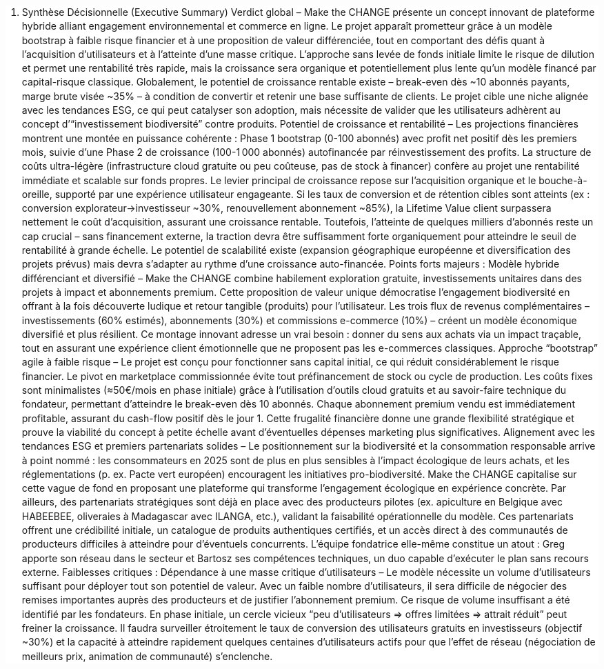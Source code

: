1. Synthèse Décisionnelle (Executive Summary)
Verdict global – Make the CHANGE présente un concept innovant de plateforme hybride alliant engagement environnemental et commerce en ligne. Le projet apparaît prometteur grâce à un modèle bootstrap à faible risque financier et à une proposition de valeur différenciée, tout en comportant des défis quant à l’acquisition d’utilisateurs et à l’atteinte d’une masse critique. L’approche sans levée de fonds initiale limite le risque de dilution et permet une rentabilité très rapide, mais la croissance sera organique et potentiellement plus lente qu’un modèle financé par capital-risque classique. Globalement, le potentiel de croissance rentable existe – break-even dès ~10 abonnés payants, marge brute visée ~35% – à condition de convertir et retenir une base suffisante de clients. Le projet cible une niche alignée avec les tendances ESG, ce qui peut catalyser son adoption, mais nécessite de valider que les utilisateurs adhèrent au concept d’“investissement biodiversité” contre produits.
Potentiel de croissance et rentabilité – Les projections financières montrent une montée en puissance cohérente : Phase 1 bootstrap (0-100 abonnés) avec profit net positif dès les premiers mois, suivie d’une Phase 2 de croissance (100-1 000 abonnés) autofinancée par réinvestissement des profits. La structure de coûts ultra-légère (infrastructure cloud gratuite ou peu coûteuse, pas de stock à financer) confère au projet une rentabilité immédiate et scalable sur fonds propres. Le levier principal de croissance repose sur l’acquisition organique et le bouche-à-oreille, supporté par une expérience utilisateur engageante. Si les taux de conversion et de rétention cibles sont atteints (ex : conversion explorateur→investisseur ~30%, renouvellement abonnement ~85%), la Lifetime Value client surpassera nettement le coût d’acquisition, assurant une croissance rentable. Toutefois, l’atteinte de quelques milliers d’abonnés reste un cap crucial – sans financement externe, la traction devra être suffisamment forte organiquement pour atteindre le seuil de rentabilité à grande échelle. Le potentiel de scalabilité existe (expansion géographique européenne et diversification des projets prévus) mais devra s’adapter au rythme d’une croissance auto-financée.
Points forts majeurs :
Modèle hybride différenciant et diversifié – Make the CHANGE combine habilement exploration gratuite, investissements unitaires dans des projets à impact et abonnements premium. Cette proposition de valeur unique démocratise l’engagement biodiversité en offrant à la fois découverte ludique et retour tangible (produits) pour l’utilisateur. Les trois flux de revenus complémentaires – investissements (60% estimés), abonnements (30%) et commissions e-commerce (10%) – créent un modèle économique diversifié et plus résilient. Ce montage innovant adresse un vrai besoin : donner du sens aux achats via un impact traçable, tout en assurant une expérience client émotionnelle que ne proposent pas les e-commerces classiques.
Approche “bootstrap” agile à faible risque – Le projet est conçu pour fonctionner sans capital initial, ce qui réduit considérablement le risque financier. Le pivot en marketplace commissionnée évite tout préfinancement de stock ou cycle de production. Les coûts fixes sont minimalistes (≈50€/mois en phase initiale) grâce à l’utilisation d’outils cloud gratuits et au savoir-faire technique du fondateur, permettant d’atteindre le break-even dès 10 abonnés. Chaque abonnement premium vendu est immédiatement profitable, assurant du cash-flow positif dès le jour 1. Cette frugalité financière donne une grande flexibilité stratégique et prouve la viabilité du concept à petite échelle avant d’éventuelles dépenses marketing plus significatives.
Alignement avec les tendances ESG et premiers partenariats solides – Le positionnement sur la biodiversité et la consommation responsable arrive à point nommé : les consommateurs en 2025 sont de plus en plus sensibles à l’impact écologique de leurs achats, et les réglementations (p. ex. Pacte vert européen) encouragent les initiatives pro-biodiversité. Make the CHANGE capitalise sur cette vague de fond en proposant une plateforme qui transforme l’engagement écologique en expérience concrète. Par ailleurs, des partenariats stratégiques sont déjà en place avec des producteurs pilotes (ex. apiculture en Belgique avec HABEEBEE, oliveraies à Madagascar avec ILANGA, etc.), validant la faisabilité opérationnelle du modèle. Ces partenariats offrent une crédibilité initiale, un catalogue de produits authentiques certifiés, et un accès direct à des communautés de producteurs difficiles à atteindre pour d’éventuels concurrents. L’équipe fondatrice elle-même constitue un atout : Greg apporte son réseau dans le secteur et Bartosz ses compétences techniques, un duo capable d’exécuter le plan sans recours externe.
Faiblesses critiques :
Dépendance à une masse critique d’utilisateurs – Le modèle nécessite un volume d’utilisateurs suffisant pour déployer tout son potentiel de valeur. Avec un faible nombre d’utilisateurs, il sera difficile de négocier des remises importantes auprès des producteurs et de justifier l’abonnement premium. Ce risque de volume insuffisant a été identifié par les fondateurs. En phase initiale, un cercle vicieux “peu d’utilisateurs ⇒ offres limitées ⇒ attrait réduit” peut freiner la croissance. Il faudra surveiller étroitement le taux de conversion des utilisateurs gratuits en investisseurs (objectif ~30%) et la capacité à atteindre rapidement quelques centaines d’utilisateurs actifs pour que l’effet de réseau (négociation de meilleurs prix, animation de communauté) s’enclenche.
